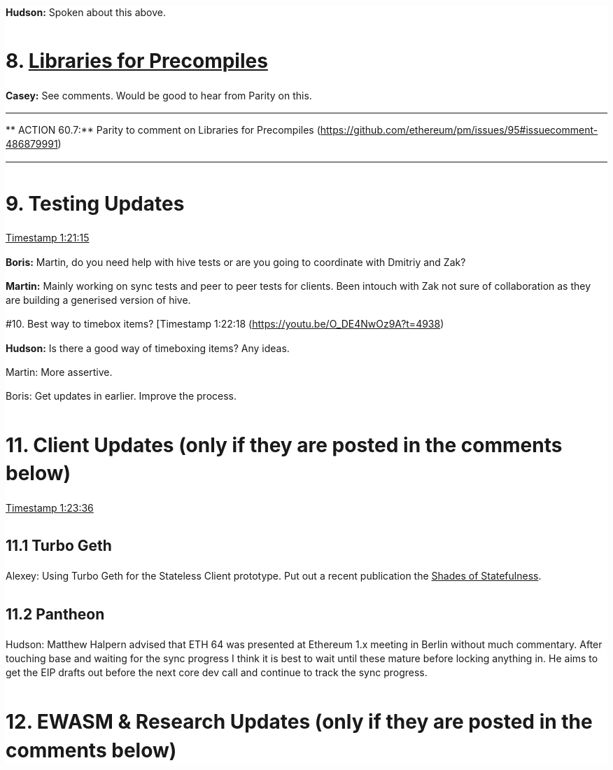**Hudson:** Spoken about this above.

# 8. [Libraries for Precompiles](https://github.com/ethereum/pm/issues/95#issuecomment-486879991)

**Casey:** See comments. Would be good to hear from Parity on this.

** ** 
** ACTION 60.7:** Parity to comment on Libraries for Precompiles (https://github.com/ethereum/pm/issues/95#issuecomment-486879991)
** **

# 9. Testing Updates
[Timestamp 1:21:15](https://youtu.be/O_DE4NwOz9A?t=4875)

**Boris:** Martin, do you need help with hive tests or are you going to coordinate with Dmitriy and Zak?

**Martin:** Mainly working on sync tests and peer to peer tests for clients. Been intouch with Zak not sure of collaboration as they are building a generised version of hive.

#10. Best way to timebox items?
[Timestamp 1:22:18 (https://youtu.be/O_DE4NwOz9A?t=4938)

**Hudson:**  Is there a good way of timeboxing items? Any ideas.

Martin: More assertive.

Boris: Get updates in earlier. Improve the process.


# 11. Client Updates (only if they are posted in the comments below)
[Timestamp 1:23:36](https://youtu.be/O_DE4NwOz9A?t=5016)

## 11.1 Turbo Geth
Alexey: Using Turbo Geth for the Stateless Client prototype.  Put out a recent publication the [Shades of Statefulness](https://medium.com/@akhounov/the-shades-of-statefulness-in-ethereum-nodes-697b0f88cd04). 


## 11.2 Pantheon
Hudson: Matthew Halpern advised that ETH 64 was presented at Ethereum 1.x meeting in Berlin without much commentary. After touching base and waiting for the sync progress I think it is best to wait until these mature before locking anything in. He aims to get the EIP drafts out before the next core dev call and continue to track the sync progress.

# 12. EWASM & Research Updates (only if they are posted in the comments below)
